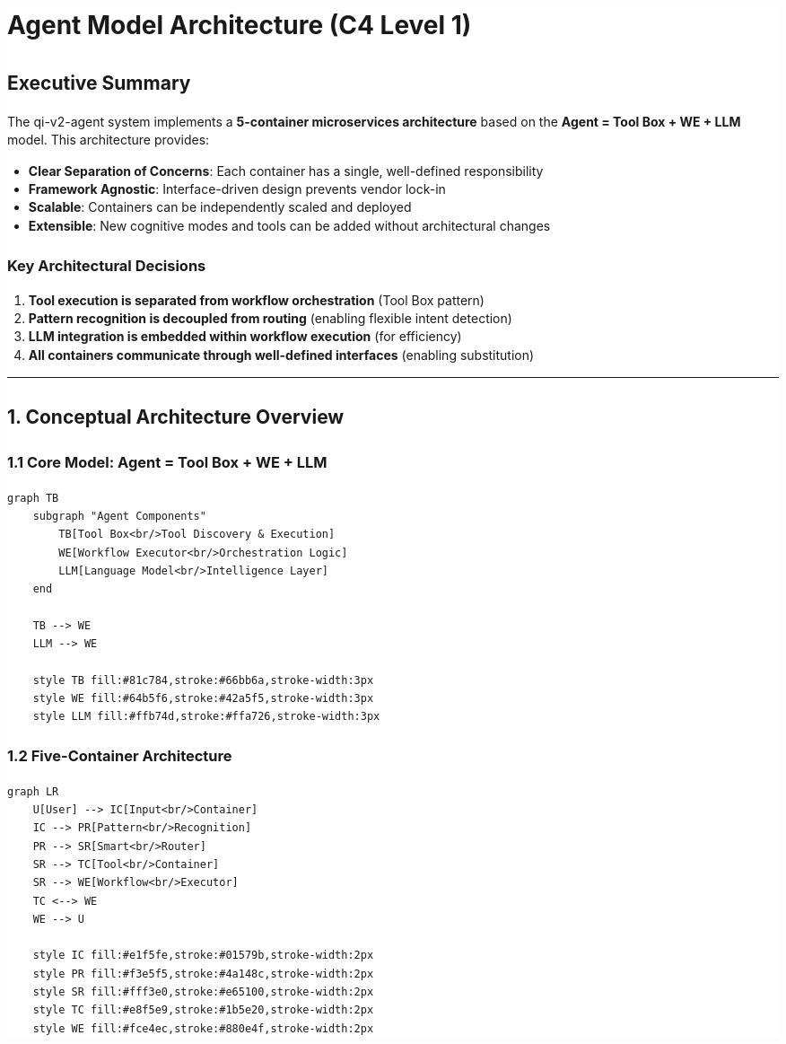 # Agent Model Architecture (C4 Level 1)

## Executive Summary

The qi-v2-agent system implements a **5-container microservices architecture** based on the **Agent = Tool Box + WE + LLM** model. This architecture provides:

- **Clear Separation of Concerns**: Each container has a single, well-defined responsibility
- **Framework Agnostic**: Interface-driven design prevents vendor lock-in
- **Scalable**: Containers can be independently scaled and deployed
- **Extensible**: New cognitive modes and tools can be added without architectural changes

### Key Architectural Decisions
1. **Tool execution is separated from workflow orchestration** (Tool Box pattern)
2. **Pattern recognition is decoupled from routing** (enabling flexible intent detection)
3. **LLM integration is embedded within workflow execution** (for efficiency)
4. **All containers communicate through well-defined interfaces** (enabling substitution)

---

## 1. Conceptual Architecture Overview

### 1.1 Core Model: Agent = Tool Box + WE + LLM

```mermaid
graph TB
    subgraph "Agent Components"
        TB[Tool Box<br/>Tool Discovery & Execution]
        WE[Workflow Executor<br/>Orchestration Logic]
        LLM[Language Model<br/>Intelligence Layer]
    end
    
    TB --> WE
    LLM --> WE
    
    style TB fill:#81c784,stroke:#66bb6a,stroke-width:3px
    style WE fill:#64b5f6,stroke:#42a5f5,stroke-width:3px
    style LLM fill:#ffb74d,stroke:#ffa726,stroke-width:3px
```

### 1.2 Five-Container Architecture

```mermaid
graph LR
    U[User] --> IC[Input<br/>Container]
    IC --> PR[Pattern<br/>Recognition]
    PR --> SR[Smart<br/>Router]
    SR --> TC[Tool<br/>Container]
    SR --> WE[Workflow<br/>Executor]
    TC <--> WE
    WE --> U
    
    style IC fill:#e1f5fe,stroke:#01579b,stroke-width:2px
    style PR fill:#f3e5f5,stroke:#4a148c,stroke-width:2px
    style SR fill:#fff3e0,stroke:#e65100,stroke-width:2px
    style TC fill:#e8f5e9,stroke:#1b5e20,stroke-width:2px
    style WE fill:#fce4ec,stroke:#880e4f,stroke-width:2px
```
